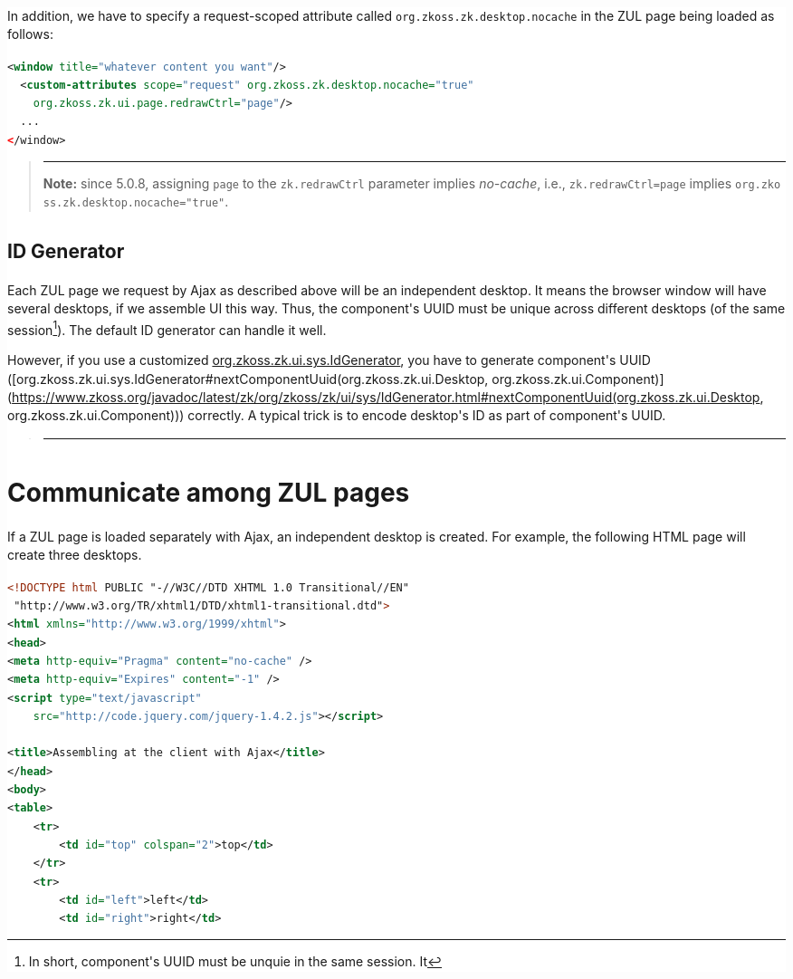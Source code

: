 In addition, we have to specify a request-scoped attribute called
`org.zkoss.zk.desktop.nocache` in the ZUL page being loaded as follows:

```xml
<window title="whatever content you want"/>
  <custom-attributes scope="request" org.zkoss.zk.desktop.nocache="true"
    org.zkoss.zk.ui.page.redrawCtrl="page"/>
  ...
</window>
```

> ------------------------------------------------------------------------
>
> **Note:** since 5.0.8, assigning `page` to the `zk.redrawCtrl`
> parameter implies *no-cache*, i.e., `zk.redrawCtrl=page` implies
> `org.zkoss.zk.desktop.nocache="true"`.

## ID Generator

Each ZUL page we request by Ajax as described above will be an
independent desktop. It means the browser window will have several
desktops, if we assemble UI this way. Thus, the component's UUID must be
unique across different desktops (of the same session[^4]). The default
ID generator can handle it well.

However, if you use a customized
[org.zkoss.zk.ui.sys.IdGenerator](https://www.zkoss.org/javadoc/latest/zk/org/zkoss/zk/ui/sys/IdGenerator.html), you
have to generate component's UUID
([org.zkoss.zk.ui.sys.IdGenerator#nextComponentUuid(org.zkoss.zk.ui.Desktop, org.zkoss.zk.ui.Component)](https://www.zkoss.org/javadoc/latest/zk/org/zkoss/zk/ui/sys/IdGenerator.html#nextComponentUuid(org.zkoss.zk.ui.Desktop, org.zkoss.zk.ui.Component)))
correctly. A typical trick is to encode desktop's ID as part of
component's UUID.

> ------------------------------------------------------------------------
>
> <references/>

# Communicate among ZUL pages

If a ZUL page is loaded separately with Ajax, an independent desktop is
created. For example, the following HTML page will create three
desktops.

```xml
<!DOCTYPE html PUBLIC "-//W3C//DTD XHTML 1.0 Transitional//EN"
 "http://www.w3.org/TR/xhtml1/DTD/xhtml1-transitional.dtd">
<html xmlns="http://www.w3.org/1999/xhtml">
<head>
<meta http-equiv="Pragma" content="no-cache" />
<meta http-equiv="Expires" content="-1" />
<script type="text/javascript"
    src="http://code.jquery.com/jquery-1.4.2.js"></script>

<title>Assembling at the client with Ajax</title>
</head>
<body>
<table>
    <tr>
        <td id="top" colspan="2">top</td>
    </tr>
    <tr>
        <td id="left">left</td>
        <td id="right">right</td>
```

[^1]: [Apache Tiles](http://tiles.apache.org/) is a typical templating
[^2]: For more information, please refer to [ZK Component Reference](ZK_Component_Reference).
[^3]: You might take a look at [Use ZK in JSP]({{site.baseurl}}/zk_dev_ref/integration/use_zk_in_jsp)
[^4]: In short, component's UUID must be unquie in the same session. It
[^5]: The group-scoped event queue is available only in ZK EE. For ZK